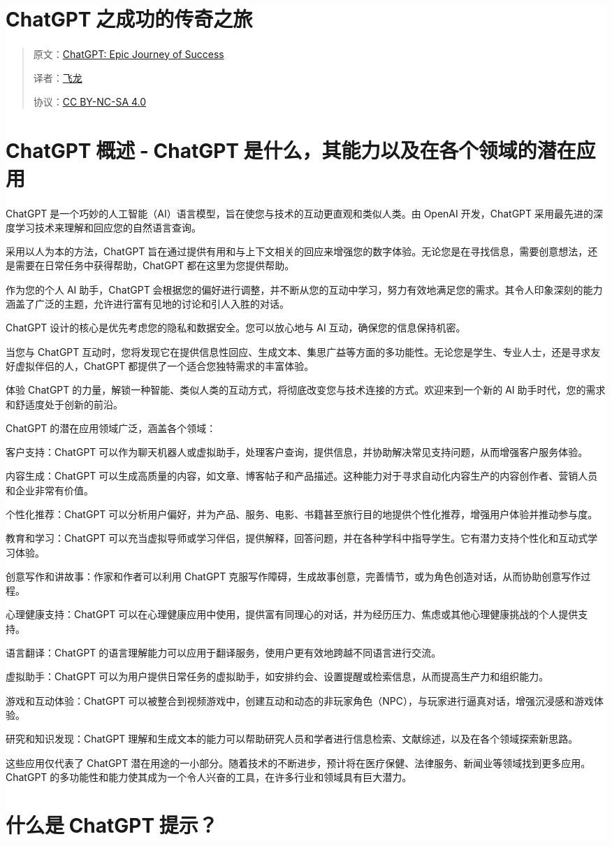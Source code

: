 # ChatGPT 之成功的传奇之旅

> 原文：[ChatGPT: Epic Journey of Success](https://annas-archive.org/md5/5a3fda8e2f64cc3a149664a03d962fa2)
> 
> 译者：[飞龙](https://github.com/wizardforcel)
> 
> 协议：[CC BY-NC-SA 4.0](https://creativecommons.org/licenses/by-nc-sa/4.0/)


# ChatGPT 概述 - ChatGPT 是什么，其能力以及在各个领域的潜在应用



ChatGPT 是一个巧妙的人工智能（AI）语言模型，旨在使您与技术的互动更直观和类似人类。由 OpenAI 开发，ChatGPT 采用最先进的深度学习技术来理解和回应您的自然语言查询。

采用以人为本的方法，ChatGPT 旨在通过提供有用和与上下文相关的回应来增强您的数字体验。无论您是在寻找信息，需要创意想法，还是需要在日常任务中获得帮助，ChatGPT 都在这里为您提供帮助。

作为您的个人 AI 助手，ChatGPT 会根据您的偏好进行调整，并不断从您的互动中学习，努力有效地满足您的需求。其令人印象深刻的能力涵盖了广泛的主题，允许进行富有见地的讨论和引人入胜的对话。

ChatGPT 设计的核心是优先考虑您的隐私和数据安全。您可以放心地与 AI 互动，确保您的信息保持机密。

当您与 ChatGPT 互动时，您将发现它在提供信息性回应、生成文本、集思广益等方面的多功能性。无论您是学生、专业人士，还是寻求友好虚拟伴侣的人，ChatGPT 都提供了一个适合您独特需求的丰富体验。

体验 ChatGPT 的力量，解锁一种智能、类似人类的互动方式，将彻底改变您与技术连接的方式。欢迎来到一个新的 AI 助手时代，您的需求和舒适度处于创新的前沿。

ChatGPT 的潜在应用领域广泛，涵盖各个领域：

客户支持：ChatGPT 可以作为聊天机器人或虚拟助手，处理客户查询，提供信息，并协助解决常见支持问题，从而增强客户服务体验。

内容生成：ChatGPT 可以生成高质量的内容，如文章、博客帖子和产品描述。这种能力对于寻求自动化内容生产的内容创作者、营销人员和企业非常有价值。

个性化推荐：ChatGPT 可以分析用户偏好，并为产品、服务、电影、书籍甚至旅行目的地提供个性化推荐，增强用户体验并推动参与度。

教育和学习：ChatGPT 可以充当虚拟导师或学习伴侣，提供解释，回答问题，并在各种学科中指导学生。它有潜力支持个性化和互动式学习体验。

创意写作和讲故事：作家和作者可以利用 ChatGPT 克服写作障碍，生成故事创意，完善情节，或为角色创造对话，从而协助创意写作过程。

心理健康支持：ChatGPT 可以在心理健康应用中使用，提供富有同理心的对话，并为经历压力、焦虑或其他心理健康挑战的个人提供支持。

语言翻译：ChatGPT 的语言理解能力可以应用于翻译服务，使用户更有效地跨越不同语言进行交流。

虚拟助手：ChatGPT 可以为用户提供日常任务的虚拟助手，如安排约会、设置提醒或检索信息，从而提高生产力和组织能力。

游戏和互动体验：ChatGPT 可以被整合到视频游戏中，创建互动和动态的非玩家角色（NPC），与玩家进行逼真对话，增强沉浸感和游戏体验。

研究和知识发现：ChatGPT 理解和生成文本的能力可以帮助研究人员和学者进行信息检索、文献综述，以及在各个领域探索新思路。

这些应用仅代表了 ChatGPT 潜在用途的一小部分。随着技术的不断进步，预计将在医疗保健、法律服务、新闻业等领域找到更多应用。ChatGPT 的多功能性和能力使其成为一个令人兴奋的工具，在许多行业和领域具有巨大潜力。






# 什么是 ChatGPT 提示？

